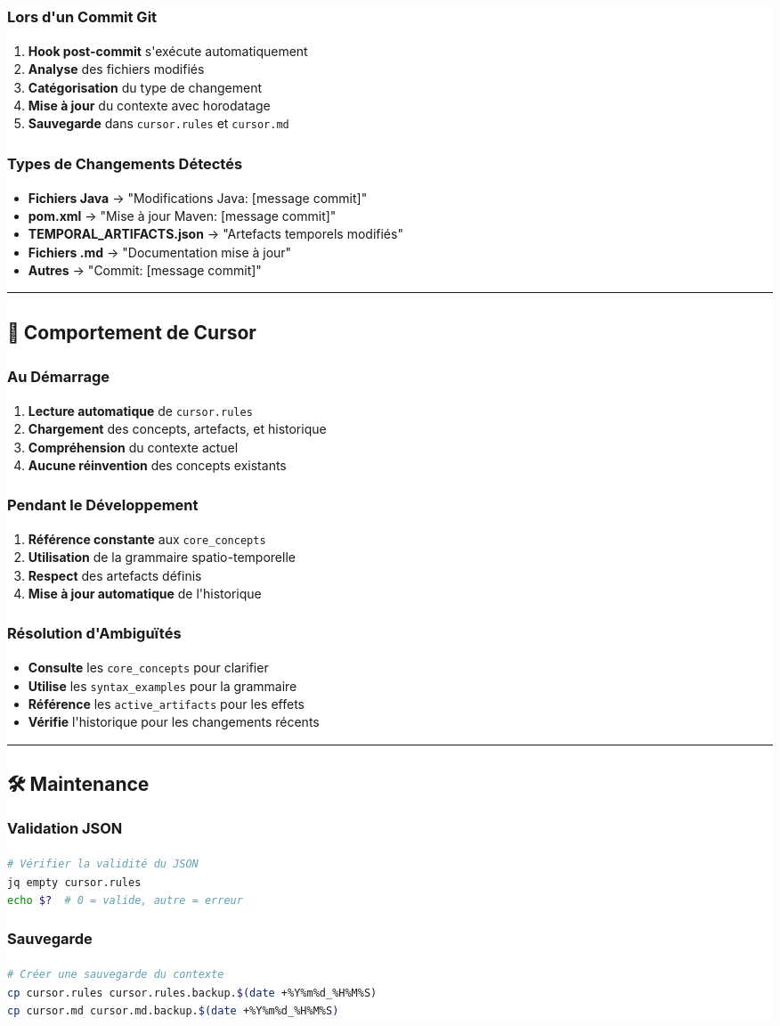 ### Lors d'un Commit Git
1. **Hook post-commit** s'exécute automatiquement
2. **Analyse** des fichiers modifiés
3. **Catégorisation** du type de changement
4. **Mise à jour** du contexte avec horodatage
5. **Sauvegarde** dans `cursor.rules` et `cursor.md`

### Types de Changements Détectés
- **Fichiers Java** → "Modifications Java: [message commit]"
- **pom.xml** → "Mise à jour Maven: [message commit]"
- **TEMPORAL_ARTIFACTS.json** → "Artefacts temporels modifiés"
- **Fichiers .md** → "Documentation mise à jour"
- **Autres** → "Commit: [message commit]"

---

## 🧠 Comportement de Cursor

### Au Démarrage
1. **Lecture automatique** de `cursor.rules`
2. **Chargement** des concepts, artefacts, et historique
3. **Compréhension** du contexte actuel
4. **Aucune réinvention** des concepts existants

### Pendant le Développement
1. **Référence constante** aux `core_concepts`
2. **Utilisation** de la grammaire spatio-temporelle
3. **Respect** des artefacts définis
4. **Mise à jour automatique** de l'historique

### Résolution d'Ambiguïtés
- **Consulte** les `core_concepts` pour clarifier
- **Utilise** les `syntax_examples` pour la grammaire
- **Référence** les `active_artifacts` pour les effets
- **Vérifie** l'historique pour les changements récents

---

## 🛠️ Maintenance

### Validation JSON
```bash
# Vérifier la validité du JSON
jq empty cursor.rules
echo $?  # 0 = valide, autre = erreur
```

### Sauvegarde
```bash
# Créer une sauvegarde du contexte
cp cursor.rules cursor.rules.backup.$(date +%Y%m%d_%H%M%S)
cp cursor.md cursor.md.backup.$(date +%Y%m%d_%H%M%S)
```
